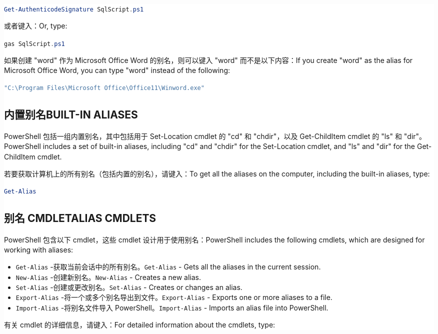 ```powershell
Get-AuthenticodeSignature SqlScript.ps1
```

<span data-ttu-id="82e9c-114">或者键入：</span><span class="sxs-lookup"><span data-stu-id="82e9c-114">Or, type:</span></span>

```powershell
gas SqlScript.ps1
```

<span data-ttu-id="82e9c-115">如果创建 "word" 作为 Microsoft Office Word 的别名，则可以键入 "word" 而不是以下内容：</span><span class="sxs-lookup"><span data-stu-id="82e9c-115">If you create "word" as the alias for Microsoft Office Word, you can type "word" instead of the following:</span></span>

```powershell
"C:\Program Files\Microsoft Office\Office11\Winword.exe"
```

## <a name="built-in-aliases"></a><span data-ttu-id="82e9c-116">内置别名</span><span class="sxs-lookup"><span data-stu-id="82e9c-116">BUILT-IN ALIASES</span></span>

<span data-ttu-id="82e9c-117">PowerShell 包括一组内置别名，其中包括用于 Set-Location cmdlet 的 "cd" 和 "chdir"，以及 Get-ChildItem cmdlet 的 "ls" 和 "dir"。</span><span class="sxs-lookup"><span data-stu-id="82e9c-117">PowerShell includes a set of built-in aliases, including "cd" and "chdir" for the Set-Location cmdlet, and "ls" and "dir" for the Get-ChildItem cmdlet.</span></span>

<span data-ttu-id="82e9c-118">若要获取计算机上的所有别名（包括内置的别名），请键入：</span><span class="sxs-lookup"><span data-stu-id="82e9c-118">To get all the aliases on the computer, including the built-in aliases, type:</span></span>

```powershell
Get-Alias
```

## <a name="alias-cmdlets"></a><span data-ttu-id="82e9c-119">别名 CMDLET</span><span class="sxs-lookup"><span data-stu-id="82e9c-119">ALIAS CMDLETS</span></span>

<span data-ttu-id="82e9c-120">PowerShell 包含以下 cmdlet，这些 cmdlet 设计用于使用别名：</span><span class="sxs-lookup"><span data-stu-id="82e9c-120">PowerShell includes the following cmdlets, which are designed for working with aliases:</span></span>

- <span data-ttu-id="82e9c-121">`Get-Alias` -获取当前会话中的所有别名。</span><span class="sxs-lookup"><span data-stu-id="82e9c-121">`Get-Alias` - Gets all the aliases in the current session.</span></span>
- <span data-ttu-id="82e9c-122">`New-Alias` -创建新别名。</span><span class="sxs-lookup"><span data-stu-id="82e9c-122">`New-Alias` - Creates a new alias.</span></span>
- <span data-ttu-id="82e9c-123">`Set-Alias` -创建或更改别名。</span><span class="sxs-lookup"><span data-stu-id="82e9c-123">`Set-Alias` - Creates or changes an alias.</span></span>
- <span data-ttu-id="82e9c-124">`Export-Alias` -将一个或多个别名导出到文件。</span><span class="sxs-lookup"><span data-stu-id="82e9c-124">`Export-Alias` - Exports one or more aliases to a file.</span></span>
- <span data-ttu-id="82e9c-125">`Import-Alias` -将别名文件导入 PowerShell。</span><span class="sxs-lookup"><span data-stu-id="82e9c-125">`Import-Alias` - Imports an alias file into PowerShell.</span></span>

<span data-ttu-id="82e9c-126">有关 cmdlet 的详细信息，请键入：</span><span class="sxs-lookup"><span data-stu-id="82e9c-126">For detailed information about the cmdlets, type:</span></span>
